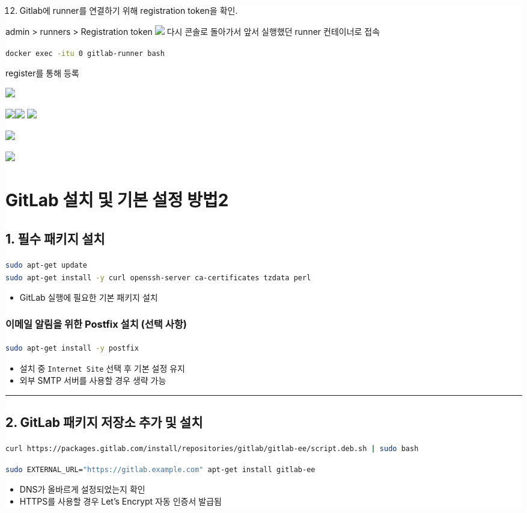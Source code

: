 

12. Gitlab에 runner를 연결하기 위해 registration token을 확인.


admin > runners > Registration token
![](https://velog.velcdn.com/images/luckyprice1103/post/a29ef87d-3380-41c1-90df-9c73aba897db/image.png)
다시 콘솔로 돌아가서 앞서 실행했던 runner 컨테이너로 접속 

```bash
docker exec -itu 0 gitlab-runner bash
```
register를 통해 등록


![](https://velog.velcdn.com/images/luckyprice1103/post/03e0a21c-aa95-4660-9b59-7b4adf0e7afc/image.png)



![](https://velog.velcdn.com/images/luckyprice1103/post/785adf6a-e4f0-426e-8fc1-3845d82ebf2b/image.png)![](https://velog.velcdn.com/images/luckyprice1103/post/6f5d5f62-2de0-4c81-8b00-de04fbf37b93/image.png)
![](https://velog.velcdn.com/images/luckyprice1103/post/c062ec68-b4b2-4d55-a750-9c039676e7c3/image.png)



![](https://velog.velcdn.com/images/luckyprice1103/post/80810553-34aa-47e1-8718-0238712016ce/image.png)


![](https://velog.velcdn.com/images/luckyprice1103/post/daaa76b3-449a-464e-b04f-0282620eee06/image.png)







# GitLab 설치 및 기본 설정 방법2

## 1. 필수 패키지 설치
```bash
sudo apt-get update
sudo apt-get install -y curl openssh-server ca-certificates tzdata perl
```
- GitLab 실행에 필요한 기본 패키지 설치

### 이메일 알림을 위한 Postfix 설치 (선택 사항)
```bash
sudo apt-get install -y postfix
```
- 설치 중 `Internet Site` 선택 후 기본 설정 유지
- 외부 SMTP 서버를 사용할 경우 생략 가능

---

## 2. GitLab 패키지 저장소 추가 및 설치
```bash
curl https://packages.gitlab.com/install/repositories/gitlab/gitlab-ee/script.deb.sh | sudo bash
```
```bash
sudo EXTERNAL_URL="https://gitlab.example.com" apt-get install gitlab-ee
```
- DNS가 올바르게 설정되었는지 확인
- HTTPS를 사용할 경우 Let’s Encrypt 자동 인증서 발급됨

